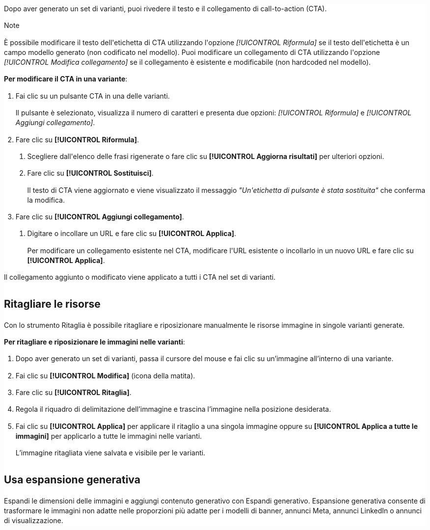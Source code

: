 Dopo aver generato un set di varianti, puoi rivedere il testo e il collegamento di call-to-action (CTA).

>[!NOTE]
>
>È possibile modificare il testo dell&#39;etichetta di CTA utilizzando l&#39;opzione _[!UICONTROL Riformula]_ se il testo dell&#39;etichetta è un campo modello generato (non codificato nel modello). Puoi modificare un collegamento di CTA utilizzando l&#39;opzione _[!UICONTROL Modifica collegamento]_ se il collegamento è esistente e modificabile (non hardcoded nel modello).

**Per modificare il CTA in una variante**:

1. Fai clic su un pulsante CTA in una delle varianti.

   Il pulsante è selezionato, visualizza il numero di caratteri e presenta due opzioni: _[!UICONTROL Riformula]_ e _[!UICONTROL Aggiungi collegamento]_.

1. Fare clic su **[!UICONTROL Riformula]**.

   1. Scegliere dall&#39;elenco delle frasi rigenerate o fare clic su **[!UICONTROL Aggiorna risultati]** per ulteriori opzioni.

   1. Fare clic su **[!UICONTROL Sostituisci]**.

      Il testo di CTA viene aggiornato e viene visualizzato il messaggio _&quot;Un&#39;etichetta di pulsante è stata sostituita&quot;_ che conferma la modifica.

1. Fare clic su **[!UICONTROL Aggiungi collegamento]**.

   1. Digitare o incollare un URL e fare clic su **[!UICONTROL Applica]**.

      Per modificare un collegamento esistente nel CTA, modificare l&#39;URL esistente o incollarlo in un nuovo URL e fare clic su **[!UICONTROL Applica]**.

Il collegamento aggiunto o modificato viene applicato a tutti i CTA nel set di varianti.

## Ritagliare le risorse

Con lo strumento Ritaglia è possibile ritagliare e riposizionare manualmente le risorse immagine in singole varianti generate.

**Per ritagliare e riposizionare le immagini nelle varianti**:

1. Dopo aver generato un set di varianti, passa il cursore del mouse e fai clic su un’immagine all’interno di una variante.
1. Fai clic su **[!UICONTROL Modifica]** (icona della matita).
1. Fare clic su **[!UICONTROL Ritaglia]**.
1. Regola il riquadro di delimitazione dell’immagine e trascina l’immagine nella posizione desiderata.
1. Fai clic su **[!UICONTROL Applica]** per applicare il ritaglio a una singola immagine oppure su **[!UICONTROL Applica a tutte le immagini]** per applicarlo a tutte le immagini nelle varianti.

   L’immagine ritagliata viene salvata e visibile per le varianti.

## Usa espansione generativa

Espandi le dimensioni delle immagini e aggiungi contenuto generativo con Espandi generativo. Espansione generativa consente di trasformare le immagini non adatte nelle proporzioni più adatte per i modelli di banner, annunci Meta, annunci LinkedIn o annunci di visualizzazione.

